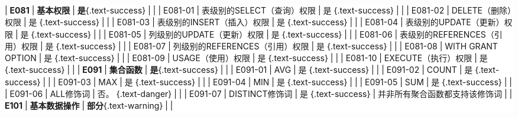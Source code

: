 | **E081** | **基本权限**                                                                             | **是**{.text-success}   |                                                                                                                                                                          |
| E081-01  | 表级别的SELECT（查询）权限                                                               | 是 {.text-success}      |                                                                                                                                                                          |
| E081-02  | DELETE（删除）权限                                                                       | 是 {.text-success}      |                                                                                                                                                                          |
| E081-03  | 表级别的INSERT（插入）权限                                                               | 是 {.text-success}      |                                                                                                                                                                          |
| E081-04  | 表级别的UPDATE（更新）权限                                                               | 是 {.text-success}      |                                                                                                                                                                          |
| E081-05  | 列级别的UPDATE（更新）权限                                                               | 是 {.text-success}      |                                                                                                                                                                          |
| E081-06  | 表级别的REFERENCES（引用）权限                                                           | 是 {.text-success}      |                                                                                                                                                                          |
| E081-07  | 列级别的REFERENCES（引用）权限                                                           | 是 {.text-success}      |                                                                                                                                                                          |
| E081-08  | WITH GRANT OPTION                                                                        | 是 {.text-success}      |                                                                                                                                                                          |
| E081-09  | USAGE（使用）权限                                                                        | 是 {.text-success}      |                                                                                                                                                                          |
| E081-10  | EXECUTE（执行）权限                                                                      | 是 {.text-success}      |                                                                                                                                                                          |
| **E091** | **集合函数**                                                                             | **是**{.text-success}   |                                                                                                                                                                          |
| E091-01  | AVG                                                                                      | 是 {.text-success}      |                                                                                                                                                                          |
| E091-02  | COUNT                                                                                    | 是 {.text-success}      |                                                                                                                                                                          |
| E091-03  | MAX                                                                                      | 是 {.text-success}      |                                                                                                                                                                          |
| E091-04  | MIN                                                                                      | 是 {.text-success}      |                                                                                                                                                                          |
| E091-05  | SUM                                                                                      | 是 {.text-success}      |                                                                                                                                                                          |
| E091-06  | ALL修饰词                                                                                | 否。 {.text-danger}     |                                                                                                                                                                          |
| E091-07  | DISTINCT修饰词                                                                           | 是 {.text-success}      | 并非所有聚合函数都支持该修饰词                                                                                                                                           |
| **E101** | **基本数据操作**                                                                         | **部分**{.text-warning} |                                                                                                                                                                          |